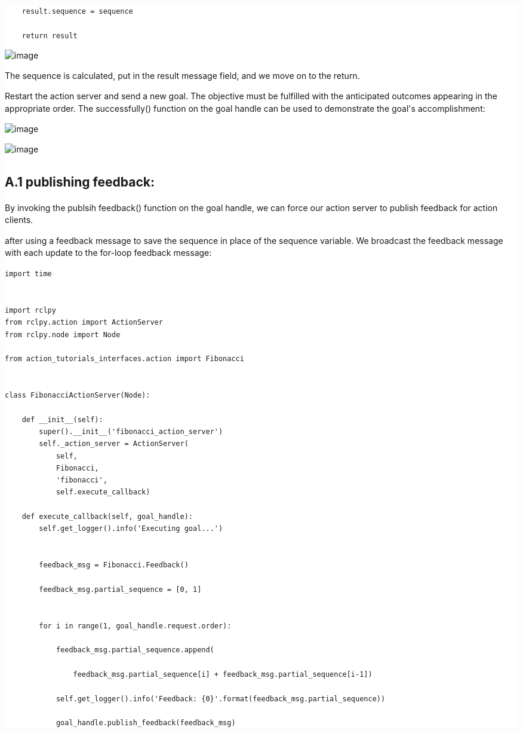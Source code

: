 ```
    result.sequence = sequence

    return result
```
![image](https://user-images.githubusercontent.com/92859942/196412099-3ec2fe82-38f2-474d-aea8-ec6b3cc2d3c9.png)


The sequence is calculated, put in the result message field, and we move on to the return.

Restart the action server and send a new goal. The objective must be fulfilled with the anticipated outcomes appearing in the appropriate order. The successfully() function on the goal handle can be used to demonstrate the goal's accomplishment:

![image](https://user-images.githubusercontent.com/92859942/196419464-3c0803f0-cecc-40be-8b14-bbacd0626d8a.png)

![image](https://user-images.githubusercontent.com/92859942/196419527-44e35601-b4a5-455c-900c-454fed01979c.png)


## A.1 publishing feedback: 

By invoking the publsih feedback() function on the goal handle, we can force our action server to publish feedback for action clients.

after using a feedback message to save the sequence in place of the sequence variable. We broadcast the feedback message with each update to the for-loop feedback message:

```
import time


import rclpy
from rclpy.action import ActionServer
from rclpy.node import Node

from action_tutorials_interfaces.action import Fibonacci


class FibonacciActionServer(Node):

    def __init__(self):
        super().__init__('fibonacci_action_server')
        self._action_server = ActionServer(
            self,
            Fibonacci,
            'fibonacci',
            self.execute_callback)

    def execute_callback(self, goal_handle):
        self.get_logger().info('Executing goal...')


        feedback_msg = Fibonacci.Feedback()

        feedback_msg.partial_sequence = [0, 1]


        for i in range(1, goal_handle.request.order):

            feedback_msg.partial_sequence.append(

                feedback_msg.partial_sequence[i] + feedback_msg.partial_sequence[i-1])

            self.get_logger().info('Feedback: {0}'.format(feedback_msg.partial_sequence))

            goal_handle.publish_feedback(feedback_msg)
```
